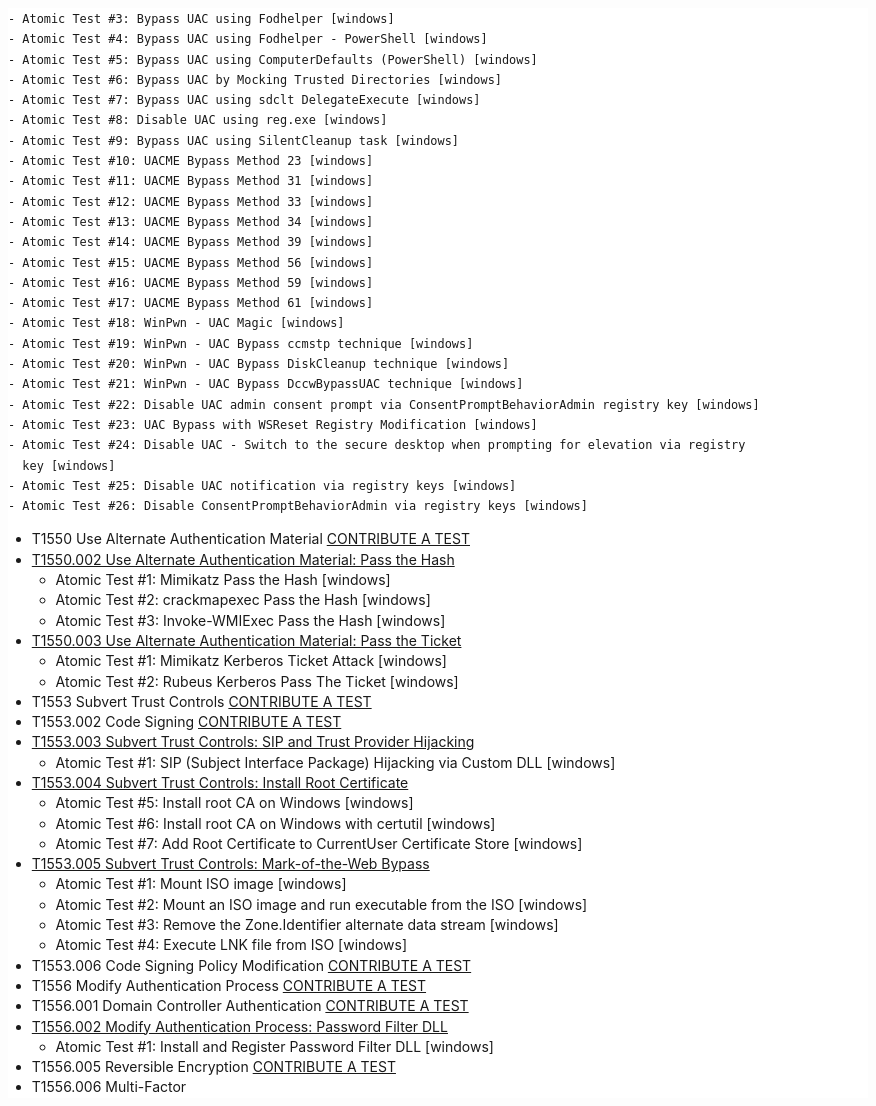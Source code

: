     - Atomic Test #3: Bypass UAC using Fodhelper [windows]
    - Atomic Test #4: Bypass UAC using Fodhelper - PowerShell [windows]
    - Atomic Test #5: Bypass UAC using ComputerDefaults (PowerShell) [windows]
    - Atomic Test #6: Bypass UAC by Mocking Trusted Directories [windows]
    - Atomic Test #7: Bypass UAC using sdclt DelegateExecute [windows]
    - Atomic Test #8: Disable UAC using reg.exe [windows]
    - Atomic Test #9: Bypass UAC using SilentCleanup task [windows]
    - Atomic Test #10: UACME Bypass Method 23 [windows]
    - Atomic Test #11: UACME Bypass Method 31 [windows]
    - Atomic Test #12: UACME Bypass Method 33 [windows]
    - Atomic Test #13: UACME Bypass Method 34 [windows]
    - Atomic Test #14: UACME Bypass Method 39 [windows]
    - Atomic Test #15: UACME Bypass Method 56 [windows]
    - Atomic Test #16: UACME Bypass Method 59 [windows]
    - Atomic Test #17: UACME Bypass Method 61 [windows]
    - Atomic Test #18: WinPwn - UAC Magic [windows]
    - Atomic Test #19: WinPwn - UAC Bypass ccmstp technique [windows]
    - Atomic Test #20: WinPwn - UAC Bypass DiskCleanup technique [windows]
    - Atomic Test #21: WinPwn - UAC Bypass DccwBypassUAC technique [windows]
    - Atomic Test #22: Disable UAC admin consent prompt via ConsentPromptBehaviorAdmin registry key [windows]
    - Atomic Test #23: UAC Bypass with WSReset Registry Modification [windows]
    - Atomic Test #24: Disable UAC - Switch to the secure desktop when prompting for elevation via registry
      key [windows]
    - Atomic Test #25: Disable UAC notification via registry keys [windows]
    - Atomic Test #26: Disable ConsentPromptBehaviorAdmin via registry keys [windows]
- T1550 Use Alternate Authentication
  Material [CONTRIBUTE A TEST](https://github.com/redcanaryco/atomic-red-team/wiki/Contributing)
- [T1550.002 Use Alternate Authentication Material: Pass the Hash](../../T1550.002/T1550.002.md)
    - Atomic Test #1: Mimikatz Pass the Hash [windows]
    - Atomic Test #2: crackmapexec Pass the Hash [windows]
    - Atomic Test #3: Invoke-WMIExec Pass the Hash [windows]
- [T1550.003 Use Alternate Authentication Material: Pass the Ticket](../../T1550.003/T1550.003.md)
    - Atomic Test #1: Mimikatz Kerberos Ticket Attack [windows]
    - Atomic Test #2: Rubeus Kerberos Pass The Ticket [windows]
- T1553 Subvert Trust Controls [CONTRIBUTE A TEST](https://github.com/redcanaryco/atomic-red-team/wiki/Contributing)
- T1553.002 Code Signing [CONTRIBUTE A TEST](https://github.com/redcanaryco/atomic-red-team/wiki/Contributing)
- [T1553.003 Subvert Trust Controls: SIP and Trust Provider Hijacking](../../T1553.003/T1553.003.md)
    - Atomic Test #1: SIP (Subject Interface Package) Hijacking via Custom DLL [windows]
- [T1553.004 Subvert Trust Controls: Install Root Certificate](../../T1553.004/T1553.004.md)
    - Atomic Test #5: Install root CA on Windows [windows]
    - Atomic Test #6: Install root CA on Windows with certutil [windows]
    - Atomic Test #7: Add Root Certificate to CurrentUser Certificate Store [windows]
- [T1553.005 Subvert Trust Controls: Mark-of-the-Web Bypass](../../T1553.005/T1553.005.md)
    - Atomic Test #1: Mount ISO image [windows]
    - Atomic Test #2: Mount an ISO image and run executable from the ISO [windows]
    - Atomic Test #3: Remove the Zone.Identifier alternate data stream [windows]
    - Atomic Test #4: Execute LNK file from ISO [windows]
- T1553.006 Code Signing Policy
  Modification [CONTRIBUTE A TEST](https://github.com/redcanaryco/atomic-red-team/wiki/Contributing)
- T1556 Modify Authentication
  Process [CONTRIBUTE A TEST](https://github.com/redcanaryco/atomic-red-team/wiki/Contributing)
- T1556.001 Domain Controller
  Authentication [CONTRIBUTE A TEST](https://github.com/redcanaryco/atomic-red-team/wiki/Contributing)
- [T1556.002 Modify Authentication Process: Password Filter DLL](../../T1556.002/T1556.002.md)
    - Atomic Test #1: Install and Register Password Filter DLL [windows]
- T1556.005 Reversible Encryption [CONTRIBUTE A TEST](https://github.com/redcanaryco/atomic-red-team/wiki/Contributing)
- T1556.006 Multi-Factor
